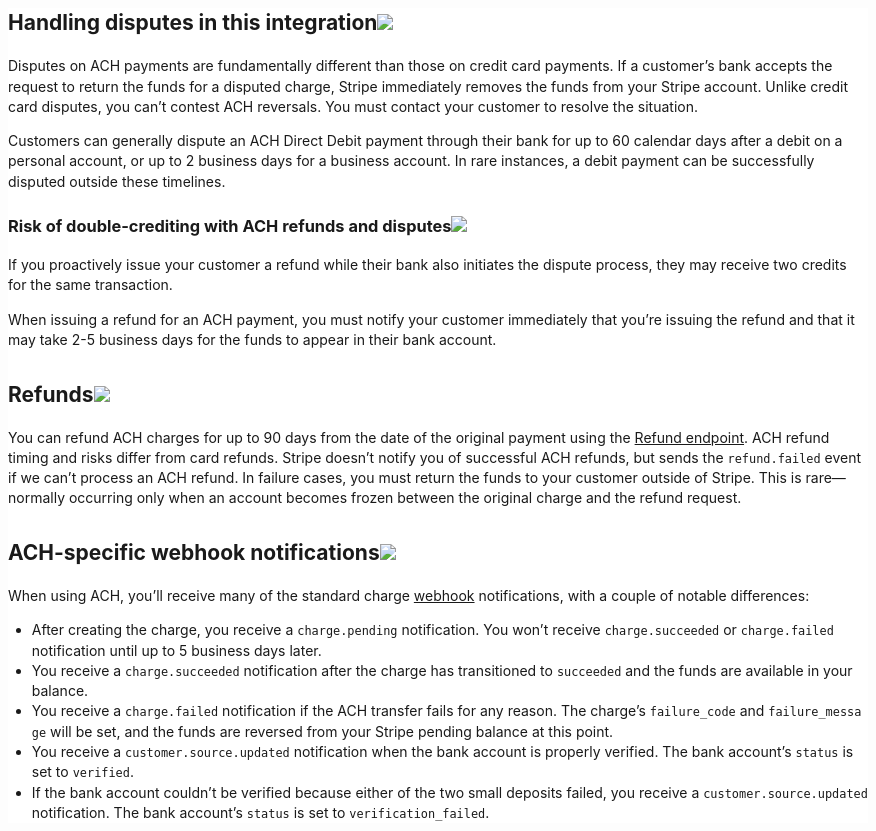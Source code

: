 ## Handling disputes in this integration![](https://b.stripecdn.com/docs-statics-srv/assets/fcc3a1c24df6fcffface6110ca4963de.svg)

Disputes on ACH payments are fundamentally different than those on credit card payments. If a customer’s bank accepts the request to return the funds for a disputed charge, Stripe immediately removes the funds from your Stripe account. Unlike credit card disputes, you can’t contest ACH reversals. You must contact your customer to resolve the situation.

Customers can generally dispute an ACH Direct Debit payment through their bank for up to 60 calendar days after a debit on a personal account, or up to 2 business days for a business account. In rare instances, a debit payment can be successfully disputed outside these timelines.

### Risk of double-crediting with ACH refunds and disputes![](https://b.stripecdn.com/docs-statics-srv/assets/fcc3a1c24df6fcffface6110ca4963de.svg)

If you proactively issue your customer a refund while their bank also initiates the dispute process, they may receive two credits for the same transaction.

When issuing a refund for an ACH payment, you must notify your customer immediately that you’re issuing the refund and that it may take 2-5 business days for the funds to appear in their bank account.

## Refunds![](https://b.stripecdn.com/docs-statics-srv/assets/fcc3a1c24df6fcffface6110ca4963de.svg)

You can refund ACH charges for up to 90 days from the date of the original payment using the [Refund endpoint](https://docs.stripe.com/api#refunds). ACH refund timing and risks differ from card refunds. Stripe doesn’t notify you of successful ACH refunds, but sends the `refund.failed` event if we can’t process an ACH refund. In failure cases, you must return the funds to your customer outside of Stripe. This is rare—normally occurring only when an account becomes frozen between the original charge and the refund request.

## ACH-specific webhook notifications![](https://b.stripecdn.com/docs-statics-srv/assets/fcc3a1c24df6fcffface6110ca4963de.svg)

When using ACH, you’ll receive many of the standard charge [webhook](https://docs.stripe.com/webhooks "webhook") notifications, with a couple of notable differences:

- After creating the charge, you receive a `charge.pending` notification. You won’t receive `charge.succeeded` or `charge.failed` notification until up to 5 business days later.
- You receive a `charge.succeeded` notification after the charge has transitioned to `succeeded` and the funds are available in your balance.
- You receive a `charge.failed` notification if the ACH transfer fails for any reason. The charge’s `failure_code` and `failure_message` will be set, and the funds are reversed from your Stripe pending balance at this point.
- You receive a `customer.source.updated` notification when the bank account is properly verified. The bank account’s `status` is set to `verified`.
- If the bank account couldn’t be verified because either of the two small deposits failed, you receive a `customer.source.updated` notification. The bank account’s `status` is set to `verification_failed`.
